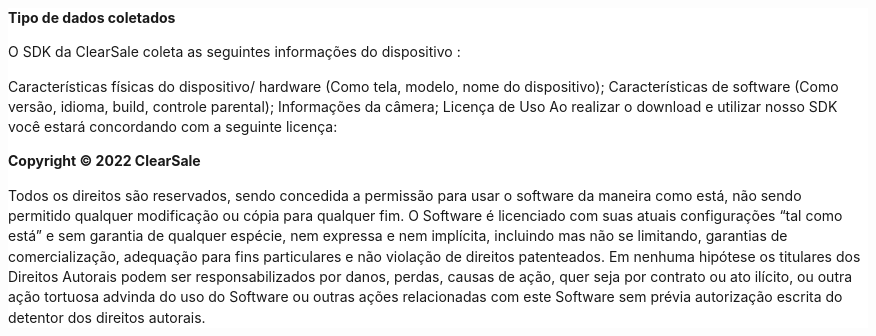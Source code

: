 **Tipo de dados coletados**

O SDK da ClearSale coleta as seguintes informações do dispositivo :

Características físicas do dispositivo/ hardware (Como tela, modelo, nome do dispositivo);
Características de software (Como versão, idioma, build, controle parental);
Informações da câmera;
Licença de Uso
Ao realizar o download e utilizar nosso SDK você estará concordando com a seguinte licença:

**Copyright © 2022 ClearSale**

Todos os direitos são reservados, sendo concedida a permissão para usar o software da maneira como está, não sendo permitido qualquer modificação ou cópia para qualquer fim. O Software é licenciado com suas atuais configurações “tal como está” e sem garantia de qualquer espécie, nem expressa e nem implícita, incluindo mas não se limitando, garantias de comercialização, adequação para fins particulares e não violação de direitos patenteados. Em nenhuma hipótese os titulares dos Direitos Autorais podem ser responsabilizados por danos, perdas, causas de ação, quer seja por contrato ou ato ilícito, ou outra ação tortuosa advinda do uso do Software ou outras ações relacionadas com este Software sem prévia autorização escrita do detentor dos direitos autorais.
